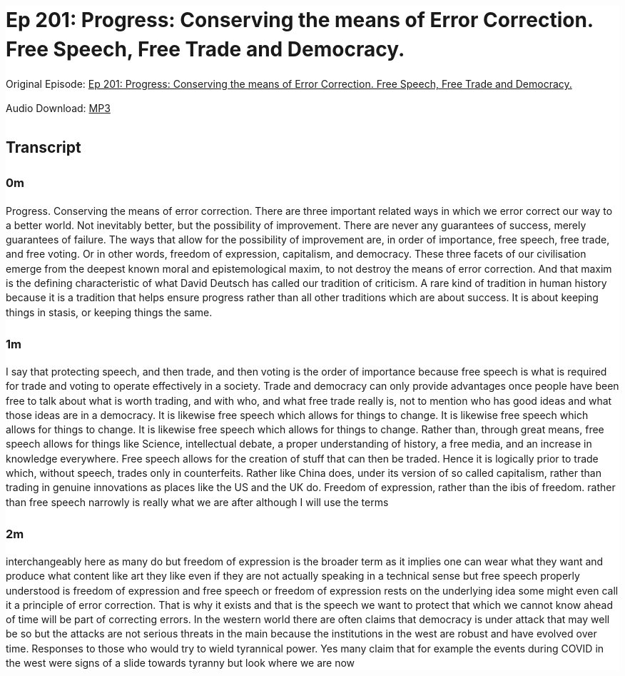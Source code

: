 # Ep 201: Progress: Conserving the means of Error Correction. Free Speech, Free Trade and Democracy.

Original Episode: [Ep 201: Progress: Conserving the means of Error Correction. Free Speech, Free Trade and Democracy.](https://www.podbean.com/site/EpisodeDownload/PB1525C55ZZKEQ)

Audio Download: [MP3](https://mcdn.podbean.com/mf/download/karjpw/Progress_podcastbpc4k.mp3)

## Transcript

### 0m

Progress. Conserving the means of error correction. There are three important related ways in which we error correct our way to a better world. Not inevitably better, but the possibility of improvement. There are never any guarantees of success, merely guarantees of failure. The ways that allow for the possibility of improvement are, in order of importance, free speech, free trade, and free voting. Or in other words, freedom of expression, capitalism, and democracy. These three facets of our civilisation emerge from the deepest known moral and epistemological maxim, to not destroy the means of error correction. And that maxim is the defining characteristic of what David Deutsch has called our tradition of criticism. A rare kind of tradition in human history because it is a tradition that helps ensure progress rather than all other traditions which are about success. It is about keeping things in stasis, or keeping things the same.

### 1m

I say that protecting speech, and then trade, and then voting is the order of importance because free speech is what is required for trade and voting to operate effectively in a society. Trade and democracy can only provide advantages once people have been free to talk about what is worth trading, and with who, and what free trade really is, not to mention who has good ideas and what those ideas are in a democracy. It is likewise free speech which allows for things to change. It is likewise free speech which allows for things to change. It is likewise free speech which allows for things to change. Rather than, through great means, free speech allows for things like Science, intellectual debate, a proper understanding of history, a free media, and an increase in knowledge everywhere. Free speech allows for the creation of stuff that can then be traded. Hence it is logically prior to trade which, without speech, trades only in counterfeits. Rather like China does, under its version of so called capitalism, rather than trading in genuine innovations as places like the US and the UK do. Freedom of expression, rather than the ibis of freedom. rather than free speech narrowly is really what we are after although I will use the terms

### 2m

interchangeably here as many do but freedom of expression is the broader term as it implies one can wear what they want and produce what content like art they like even if they are not actually speaking in a technical sense but free speech properly understood is freedom of expression and free speech or freedom of expression rests on the underlying idea some might even call it a principle of error correction. That is why it exists and that is the speech we want to protect that which we cannot know ahead of time will be part of correcting errors. In the western world there are often claims that democracy is under attack that may well be so but the attacks are not serious threats in the main because the institutions in the west are robust and have evolved over time. Responses to those who would try to wield tyrannical power. Yes many claim that for example the events during COVID in the west were signs of a slide towards tyranny but look where we are now
